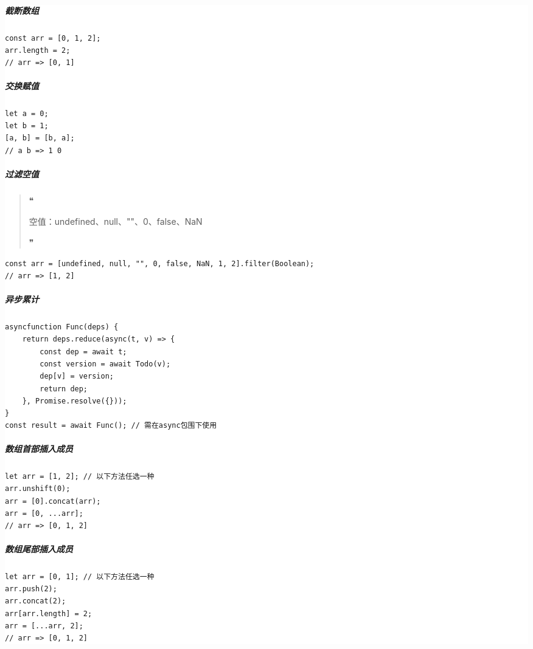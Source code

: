 ##### 截断数组

```
const arr = [0, 1, 2];
arr.length = 2;
// arr => [0, 1]
```

##### 交换赋值

```
let a = 0;
let b = 1;
[a, b] = [b, a];
// a b => 1 0
```

##### 过滤空值

> ❝
>
> 空值：undefined、null、""、0、false、NaN
>
> ❞

```
const arr = [undefined, null, "", 0, false, NaN, 1, 2].filter(Boolean);
// arr => [1, 2]
```

##### 异步累计

```
asyncfunction Func(deps) {
    return deps.reduce(async(t, v) => {
        const dep = await t;
        const version = await Todo(v);
        dep[v] = version;
        return dep;
    }, Promise.resolve({}));
}
const result = await Func(); // 需在async包围下使用
```

##### 数组首部插入成员

```
let arr = [1, 2]; // 以下方法任选一种
arr.unshift(0);
arr = [0].concat(arr);
arr = [0, ...arr];
// arr => [0, 1, 2]
```

##### 数组尾部插入成员

```
let arr = [0, 1]; // 以下方法任选一种
arr.push(2);
arr.concat(2);
arr[arr.length] = 2;
arr = [...arr, 2];
// arr => [0, 1, 2]
```

